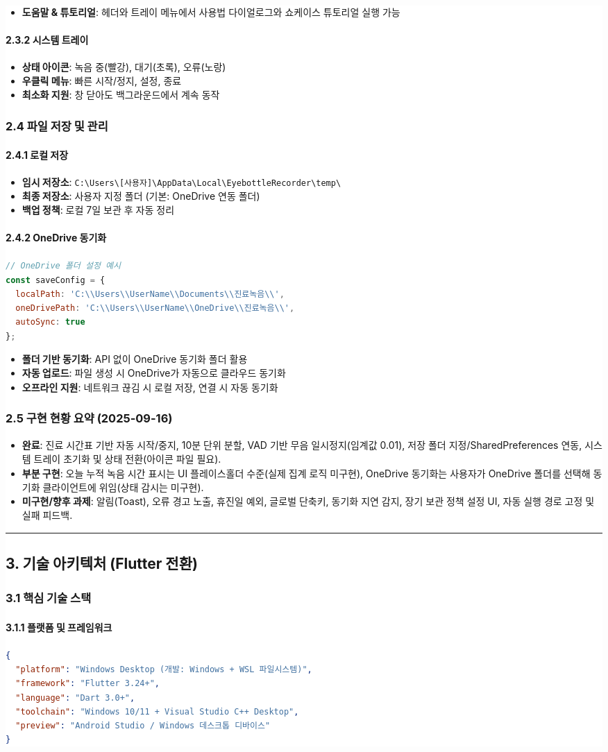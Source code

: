 - **도움말 & 튜토리얼**: 헤더와 트레이 메뉴에서 사용법 다이얼로그와 쇼케이스 튜토리얼 실행 가능

#### 2.3.2 시스템 트레이
- **상태 아이콘**: 녹음 중(빨강), 대기(초록), 오류(노랑)
- **우클릭 메뉴**: 빠른 시작/정지, 설정, 종료
- **최소화 지원**: 창 닫아도 백그라운드에서 계속 동작

### 2.4 파일 저장 및 관리

#### 2.4.1 로컬 저장
- **임시 저장소**: `C:\Users\[사용자]\AppData\Local\EyebottleRecorder\temp\`
- **최종 저장소**: 사용자 지정 폴더 (기본: OneDrive 연동 폴더)
- **백업 정책**: 로컬 7일 보관 후 자동 정리

#### 2.4.2 OneDrive 동기화
```javascript
// OneDrive 폴더 설정 예시
const saveConfig = {
  localPath: 'C:\\Users\\UserName\\Documents\\진료녹음\\',
  oneDrivePath: 'C:\\Users\\UserName\\OneDrive\\진료녹음\\',
  autoSync: true
};
```
- **폴더 기반 동기화**: API 없이 OneDrive 동기화 폴더 활용
- **자동 업로드**: 파일 생성 시 OneDrive가 자동으로 클라우드 동기화
- **오프라인 지원**: 네트워크 끊김 시 로컬 저장, 연결 시 자동 동기화

### 2.5 구현 현황 요약 (2025-09-16)
- **완료**: 진료 시간표 기반 자동 시작/중지, 10분 단위 분할, VAD 기반 무음 일시정지(임계값 0.01), 저장 폴더 지정/SharedPreferences 연동, 시스템 트레이 초기화 및 상태 전환(아이콘 파일 필요).
- **부분 구현**: 오늘 누적 녹음 시간 표시는 UI 플레이스홀더 수준(실제 집계 로직 미구현), OneDrive 동기화는 사용자가 OneDrive 폴더를 선택해 동기화 클라이언트에 위임(상태 감시는 미구현).
- **미구현/향후 과제**: 알림(Toast), 오류 경고 노출, 휴진일 예외, 글로벌 단축키, 동기화 지연 감지, 장기 보관 정책 설정 UI, 자동 실행 경로 고정 및 실패 피드백.

---

## 3. 기술 아키텍처 (Flutter 전환)

### 3.1 핵심 기술 스택

#### 3.1.1 플랫폼 및 프레임워크
```json
{
  "platform": "Windows Desktop (개발: Windows + WSL 파일시스템)",
  "framework": "Flutter 3.24+",
  "language": "Dart 3.0+",
  "toolchain": "Windows 10/11 + Visual Studio C++ Desktop",
  "preview": "Android Studio / Windows 데스크톱 디바이스"
}
```
